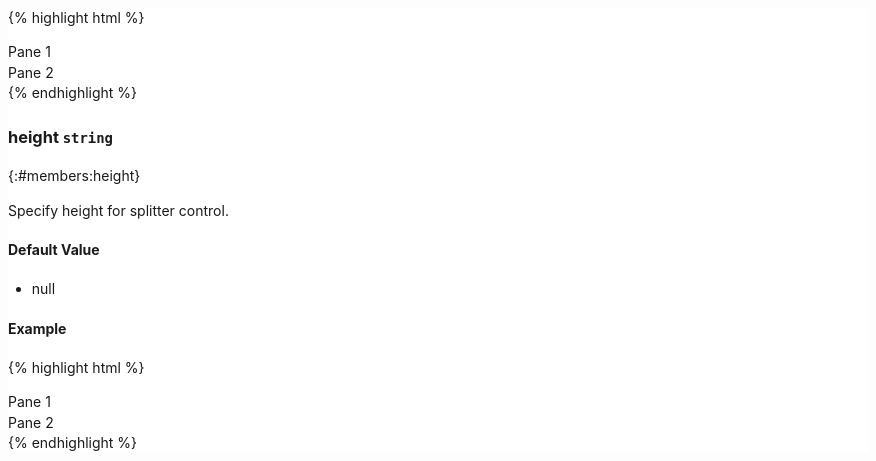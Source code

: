 

{% highlight html %}
<div id="innerSplitter">
<div>
<div class="cont">Pane 1 </div>
</div>
<div>
<div class="cont">Pane 2 </div>
</div>
</div> 
<script>
//To set enableRTL API value during initialization  
        $("#innerSplitter").ejSplitter({enableRTL: true} );
</script>{% endhighlight %}







### height `string`
{:#members:height}








Specify height for splitter control.




#### Default Value







* null








#### Example



{% highlight html %}
 
<div id="innerSplitter">
<div>
<div class="cont">Pane 1 </div>
</div>
<div>
<div class="cont">Pane 2 </div>
</div>
</div> 
<script>
//To set height API value during initialization
        $("#innerSplitter").ejSplitter({height: "100%" });
</script>{% endhighlight %}
